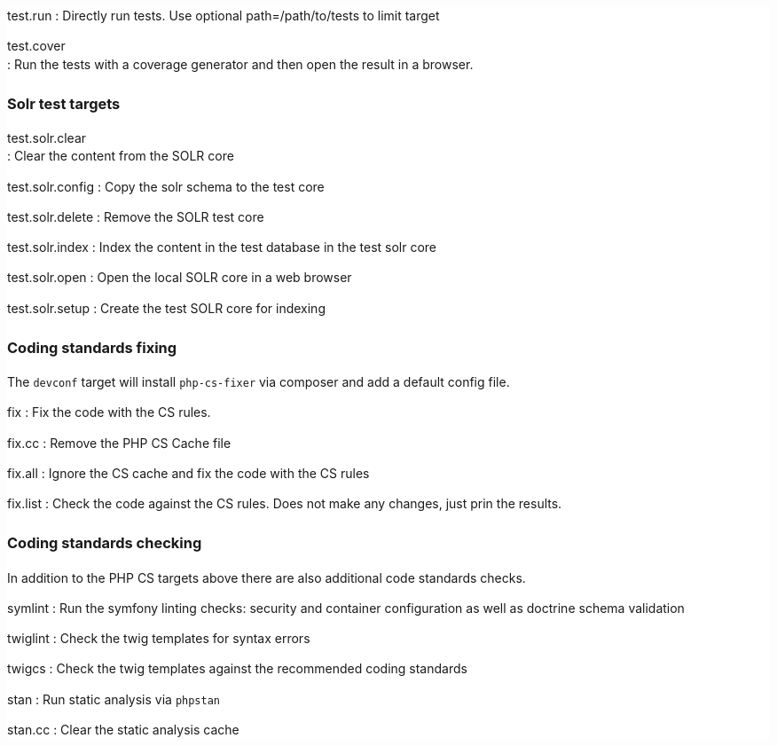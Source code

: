 test.run
: Directly run tests. Use optional path=/path/to/tests to limit target

test.cover                   
: Run the tests with a coverage generator and then open the result in a browser.

### Solr test targets        
test.solr.clear                
: Clear the content from the SOLR core

test.solr.config
: Copy the solr schema to the test core

test.solr.delete
: Remove the SOLR test core

test.solr.index
: Index the content in the test database in the test solr core

test.solr.open
: Open the local SOLR core in a web browser

test.solr.setup
: Create the test SOLR core for indexing

### Coding standards fixing
The `devconf` target will install `php-cs-fixer` via composer and add a default config file.

fix
: Fix the code with the CS rules.

fix.cc
: Remove the PHP CS Cache file

fix.all
: Ignore the CS cache and fix the code with the CS rules

fix.list
: Check the code against the CS rules. Does not make any changes, just prin the results.

### Coding standards checking
In addition to the PHP CS targets above there are also additional code standards checks.

symlint
: Run the symfony linting checks: security and container configuration as well as doctrine schema validation

twiglint
: Check the twig templates for syntax errors

twigcs
: Check the twig templates against the recommended coding standards

stan
: Run static analysis via `phpstan`

stan.cc
: Clear the static analysis cache
